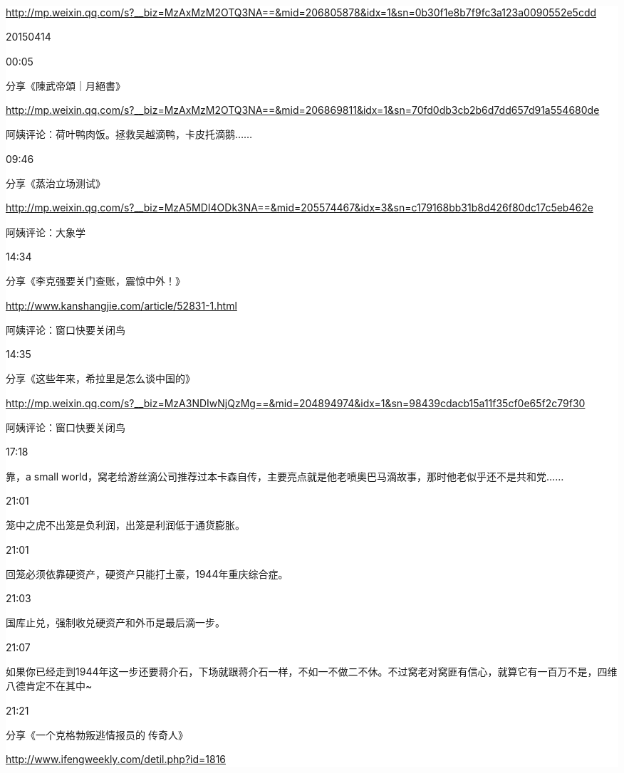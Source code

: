http://mp.weixin.qq.com/s?__biz=MzAxMzM2OTQ3NA==&mid=206805878&idx=1&sn=0b30f1e8b7f9fc3a123a0090552e5cdd

20150414

00:05

分享《陳武帝頌｜月絕書》

http://mp.weixin.qq.com/s?__biz=MzAxMzM2OTQ3NA==&mid=206869811&idx=1&sn=70fd0db3cb2b6d7dd657d91a554680de

阿姨评论：荷叶鸭肉饭。拯救吴越滴鸭，卡皮托滴鹅……

09:46

分享《蒸治立场测试》

http://mp.weixin.qq.com/s?__biz=MzA5MDI4ODk3NA==&mid=205574467&idx=3&sn=c179168bb31b8d426f80dc17c5eb462e

阿姨评论：大象学

14:34

分享《李克强要关门查账，震惊中外！》

http://www.kanshangjie.com/article/52831-1.html

阿姨评论：窗口快要关闭鸟

14:35

分享《这些年来，希拉里是怎么谈中国的》

http://mp.weixin.qq.com/s?__biz=MzA3NDIwNjQzMg==&mid=204894974&idx=1&sn=98439cdacb15a11f35cf0e65f2c79f30

阿姨评论：窗口快要关闭鸟

17:18

靠，a small world，窝老给游丝滴公司推荐过本卡森自传，主要亮点就是他老喷奥巴马滴故事，那时他老似乎还不是共和党……

21:01

笼中之虎不出笼是负利润，出笼是利润低于通货膨胀。

21:01

回笼必须依靠硬资产，硬资产只能打土豪，1944年重庆综合症。

21:03

国库止兑，强制收兑硬资产和外币是最后滴一步。

21:07

如果你已经走到1944年这一步还要蒋介石，下场就跟蒋介石一样，不如一不做二不休。不过窝老对窝匪有信心，就算它有一百万不是，四维八德肯定不在其中~

21:21

分享《一个克格勃叛逃情报员的 传奇人》

http://www.ifengweekly.com/detil.php?id=1816
